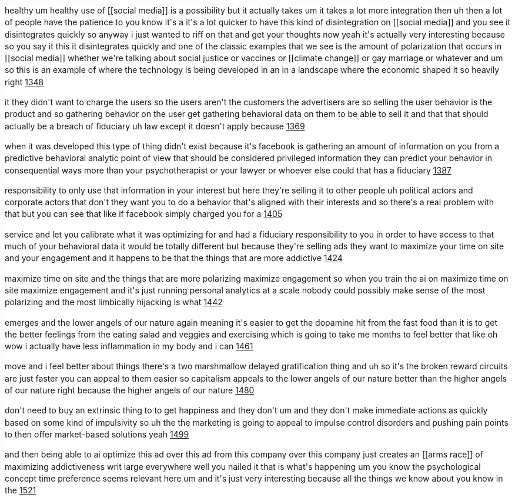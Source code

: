 healthy um healthy use of [[social media]] is a possibility but it actually takes um it takes a lot more integration then uh then a lot of people have the patience to you know it's a it's a lot quicker to have this kind of disintegration on [[social media]] and you see it disintegrates quickly so anyway i just wanted to riff on that and get your thoughts now yeah it's actually very interesting because so you say it this it disintegrates quickly and one of the classic examples that we see is the amount of polarization that occurs in [[social media]] whether we're talking about social justice or vaccines or [[climate change]] or gay marriage or whatever and um so this is an example of where the technology is being developed in an in a landscape where the economic shaped it so heavily right [1348](https://www.youtube.com/watch?v=2YgNYdL7HTk&t=1348.72s)

it they didn't want to charge the users so the users aren't the customers the advertisers are so selling the user behavior is the product and so gathering behavior on the user get gathering behavioral data on them to be able to sell it and that that should actually be a breach of fiduciary uh law except it doesn't apply because [1369](https://www.youtube.com/watch?v=2YgNYdL7HTk&t=1369.919s)

when it was developed this type of thing didn't exist because it's facebook is gathering an amount of information on you from a predictive behavioral analytic point of view that should be considered privileged information they can predict your behavior in consequential ways more than your psychotherapist or your lawyer or whoever else could that has a fiduciary [1387](https://www.youtube.com/watch?v=2YgNYdL7HTk&t=1387.36s)

responsibility to only use that information in your interest but here they're selling it to other people uh political actors and corporate actors that don't they want you to do a behavior that's aligned with their interests and so there's a real problem with that but you can see that like if facebook simply charged you for a [1405](https://www.youtube.com/watch?v=2YgNYdL7HTk&t=1405.2s)

service and let you calibrate what it was optimizing for and had a fiduciary responsibility to you in order to have access to that much of your behavioral data it would be totally different but because they're selling ads they want to maximize your time on site and your engagement and it happens to be that the things that are more addictive [1424](https://www.youtube.com/watch?v=2YgNYdL7HTk&t=1424.4s)

maximize time on site and the things that are more polarizing maximize engagement so when you train the ai on maximize time on site maximize engagement and it's just running personal analytics at a scale nobody could possibly make sense of the most polarizing and the most limbically hijacking is what [1442](https://www.youtube.com/watch?v=2YgNYdL7HTk&t=1442.88s)

emerges and the lower angels of our nature again meaning it's easier to get the dopamine hit from the fast food than it is to get the better feelings from the eating salad and veggies and exercising which is going to take me months to feel better that like oh wow i actually have less inflammation in my body and i can [1461](https://www.youtube.com/watch?v=2YgNYdL7HTk&t=1461.2s)

move and i feel better about things there's a two marshmallow delayed gratification thing and uh so it's the broken reward circuits are just faster you can appeal to them easier so capitalism appeals to the lower angels of our nature better than the higher angels of our nature right because the higher angels of our nature [1480](https://www.youtube.com/watch?v=2YgNYdL7HTk&t=1480.48s)

don't need to buy an extrinsic thing to to get happiness and they don't um and they don't make immediate actions as quickly based on some kind of impulsivity so uh the the marketing is going to appeal to impulse control disorders and pushing pain points to then offer market-based solutions yeah [1499](https://www.youtube.com/watch?v=2YgNYdL7HTk&t=1499.679s)

and then being able to ai optimize this ad over this ad from this company over this company just creates an [[arms race]] of maximizing addictiveness writ large everywhere well you nailed it that is what's happening um you know the psychological concept time preference seems relevant here um and it's just very interesting because all the things we know about you know in the [1521](https://www.youtube.com/watch?v=2YgNYdL7HTk&t=1521.12s)

